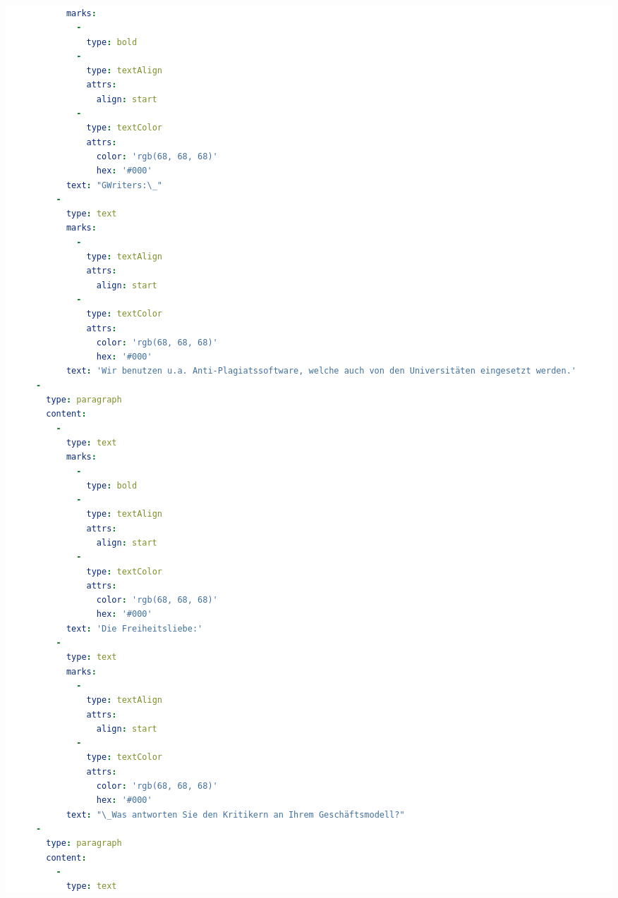 ```yaml
            marks:
              -
                type: bold
              -
                type: textAlign
                attrs:
                  align: start
              -
                type: textColor
                attrs:
                  color: 'rgb(68, 68, 68)'
                  hex: '#000'
            text: "GWriters:\_"
          -
            type: text
            marks:
              -
                type: textAlign
                attrs:
                  align: start
              -
                type: textColor
                attrs:
                  color: 'rgb(68, 68, 68)'
                  hex: '#000'
            text: 'Wir benutzen u.a. Anti-Plagiatssoftware, welche auch von den Universitäten eingesetzt werden.'
      -
        type: paragraph
        content:
          -
            type: text
            marks:
              -
                type: bold
              -
                type: textAlign
                attrs:
                  align: start
              -
                type: textColor
                attrs:
                  color: 'rgb(68, 68, 68)'
                  hex: '#000'
            text: 'Die Freiheitsliebe:'
          -
            type: text
            marks:
              -
                type: textAlign
                attrs:
                  align: start
              -
                type: textColor
                attrs:
                  color: 'rgb(68, 68, 68)'
                  hex: '#000'
            text: "\_Was antworten Sie den Kritikern an Ihrem Geschäftsmodell?"
      -
        type: paragraph
        content:
          -
            type: text
```